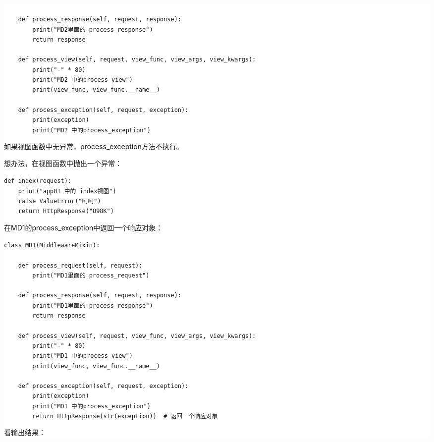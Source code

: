 ```

    def process_response(self, request, response):
        print("MD2里面的 process_response")
        return response

    def process_view(self, request, view_func, view_args, view_kwargs):
        print("-" * 80)
        print("MD2 中的process_view")
        print(view_func, view_func.__name__)

    def process_exception(self, request, exception):
        print(exception)
        print("MD2 中的process_exception")
```



如果视图函数中无异常，process_exception方法不执行。

想办法，在视图函数中抛出一个异常：

```
def index(request):
    print("app01 中的 index视图")
    raise ValueError("呵呵")
    return HttpResponse("O98K")
```

在MD1的process_exception中返回一个响应对象：



```
class MD1(MiddlewareMixin):

    def process_request(self, request):
        print("MD1里面的 process_request")

    def process_response(self, request, response):
        print("MD1里面的 process_response")
        return response

    def process_view(self, request, view_func, view_args, view_kwargs):
        print("-" * 80)
        print("MD1 中的process_view")
        print(view_func, view_func.__name__)

    def process_exception(self, request, exception):
        print(exception)
        print("MD1 中的process_exception")
        return HttpResponse(str(exception))  # 返回一个响应对象
```



看输出结果：
